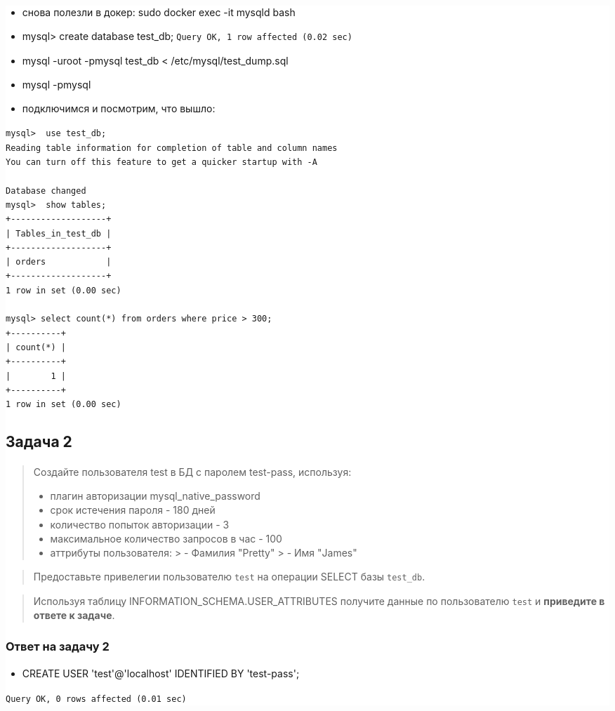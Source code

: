 - снова полезли в докер: sudo docker exec -it mysqld bash

- mysql> create database test_db;
``` Query OK, 1 row affected (0.02 sec) ```

- mysql -uroot -pmysql test_db < /etc/mysql/test_dump.sql

- mysql -pmysql

- подключимся и посмотрим, что вышло:

```
mysql>  use test_db;
Reading table information for completion of table and column names
You can turn off this feature to get a quicker startup with -A

Database changed
mysql>  show tables;
+-------------------+
| Tables_in_test_db |
+-------------------+
| orders            |
+-------------------+
1 row in set (0.00 sec)

mysql> select count(*) from orders where price > 300;
+----------+
| count(*) |
+----------+
|        1 |
+----------+
1 row in set (0.00 sec)
```

## Задача 2

> Создайте пользователя test в БД c паролем test-pass, используя:
> - плагин авторизации mysql_native_password
> - срок истечения пароля - 180 дней 
> - количество попыток авторизации - 3 
> - максимальное количество запросов в час - 100
> - аттрибуты пользователя:
    > - Фамилия "Pretty"
    > - Имя "James"

> Предоставьте привелегии пользователю `test` на операции SELECT базы `test_db`.
    
> Используя таблицу INFORMATION_SCHEMA.USER_ATTRIBUTES получите данные по пользователю `test` и **приведите в ответе к задаче**.

### Ответ на задачу 2

- CREATE USER 'test'@'localhost' IDENTIFIED BY 'test-pass';

```
Query OK, 0 rows affected (0.01 sec)
